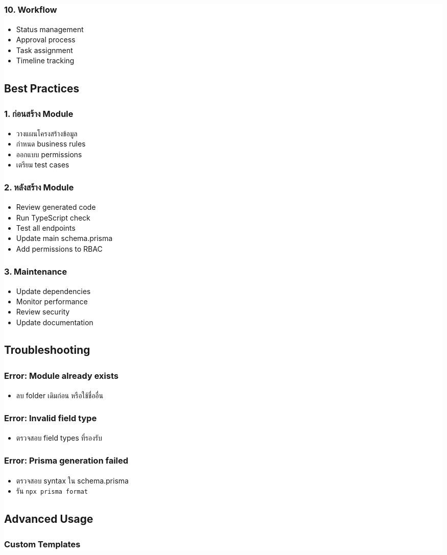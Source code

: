 ### 10. Workflow

- Status management
- Approval process
- Task assignment
- Timeline tracking

## Best Practices

### 1. ก่อนสร้าง Module

- วางแผนโครงสร้างข้อมูล
- กำหนด business rules
- ออกแบบ permissions
- เตรียม test cases

### 2. หลังสร้าง Module

- Review generated code
- Run TypeScript check
- Test all endpoints
- Update main schema.prisma
- Add permissions to RBAC

### 3. Maintenance

- Update dependencies
- Monitor performance
- Review security
- Update documentation

## Troubleshooting

### Error: Module already exists

- ลบ folder เดิมก่อน หรือใช้ชื่ออื่น

### Error: Invalid field type

- ตรวจสอบ field types ที่รองรับ

### Error: Prisma generation failed

- ตรวจสอบ syntax ใน schema.prisma
- รัน `npx prisma format`

## Advanced Usage

### Custom Templates
